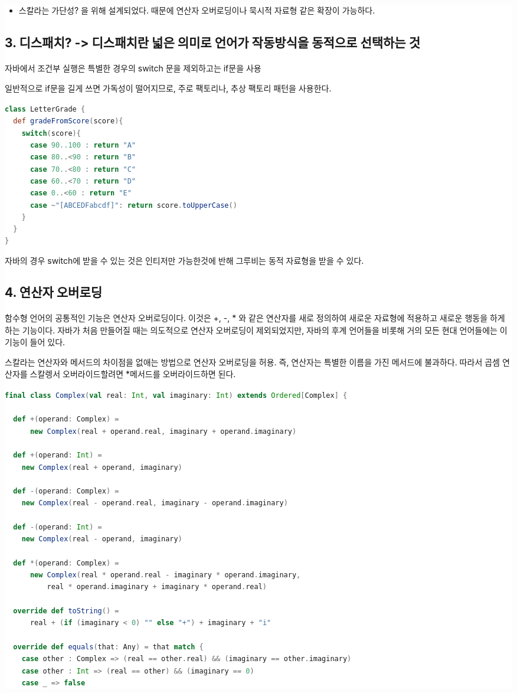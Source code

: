 
- 스칼라는 가단성? 을 위해 설계되었다. 때문에 연산자 오버로딩이나 묵시적 자료형 같은 확장이 가능하다.



## 3. 디스패치? -> 디스패치란 넓은 의미로 언어가 작동방식을 동적으로 선택하는 것



자바에서 조건부 실행은 특별한 경우의 switch 문을 제외하고는 if문을 사용

일반적으로 if문을 길게 쓰면 가독성이 떨어지므로, 주로 팩토리나, 추상 팩토리 패턴을 사용한다.



```groovy
class LetterGrade {
  def gradeFromScore(score){
    switch(score){
      case 90..100 : return "A"
      case 80..<90 : return "B"
      case 70..<80 : return "C"
      case 60..<70 : return "D"
      case 0..<60 : return "E"      
      case ~"[ABCEDFabcdf]": return score.toUpperCase()
    }
  }
}
```

자바의 경우 switch에 받을 수 있는 것은 인티저만 가능한것에 반해 그루비는 동적 자료형을 받을 수 있다.



## 4. 연산자 오버로딩

함수형 언어의 공통적인 기능은 연산자 오버로딩이다. 이것은 +, -, * 와 같은 연산자를 새로 정의하여 새로운 자료형에 적용하고 새로운 행동을 하게 하는 기능이다. 자바가 처음 만들어질 때는 의도적으로 연산자 오버로딩이 제외되었지만, 자바의 후계 언어들을 비롯해 거의 모든 현대 언어들에는 이 기능이 들어 있다.



스칼라는 연산자와 메서드의 차이점을 없애는 방법으로 연산자 오버로딩을 허용. 즉, 연산자는 특별한 이름을 가진 메서드에 불과하다. 따라서 곱셈 연산자를 스칼렝서 오버라이드할려면 *메서드를 오버라이드하면 된다.



```scala
final class Complex(val real: Int, val imaginary: Int) extends Ordered[Complex] {

  def +(operand: Complex) =
      new Complex(real + operand.real, imaginary + operand.imaginary)

  def +(operand: Int) =
    new Complex(real + operand, imaginary)

  def -(operand: Complex) =
    new Complex(real - operand.real, imaginary - operand.imaginary)

  def -(operand: Int) =
    new Complex(real - operand, imaginary)

  def *(operand: Complex) =
      new Complex(real * operand.real - imaginary * operand.imaginary,
          real * operand.imaginary + imaginary * operand.real)

  override def toString() =
      real + (if (imaginary < 0) "" else "+") + imaginary + "i"

  override def equals(that: Any) = that match {
    case other : Complex => (real == other.real) && (imaginary == other.imaginary)
    case other : Int => (real == other) && (imaginary == 0)
    case _ => false
```